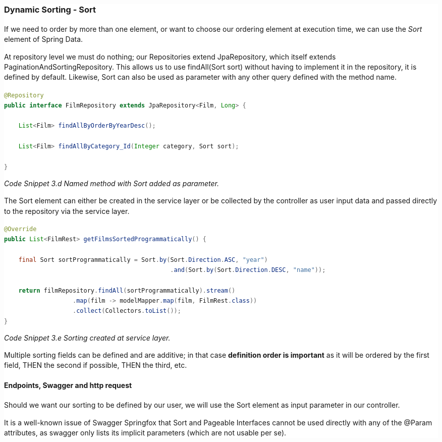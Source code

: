 ### Dynamic Sorting - Sort

If we need to order by more than one element, or want to choose our
ordering element at execution time, we can use the *Sort* element of
Spring Data.

At repository level we must do nothing; our Repositories extend
JpaRepository, which itself extends PaginationAndSortingRepository. This
allows us to use findAll(Sort sort) without having to implement it in
the repository, it is defined by default. Likewise, Sort can also be
used as parameter with any other query defined with the method name.

```Java
@Repository
public interface FilmRepository extends JpaRepository<Film, Long> {

    List<Film> findAllByOrderByYearDesc();

    List<Film> findAllByCategory_Id(Integer category, Sort sort);

}
```

*Code Snippet 3.d Named method with Sort added as parameter.*

The Sort element can either be created in the service layer or be
collected by the controller as user input data and passed directly to
the repository via the service layer.

```Java
@Override
public List<FilmRest> getFilmsSortedProgrammatically() {

    final Sort sortProgrammatically = Sort.by(Sort.Direction.ASC, "year")
                                              .and(Sort.by(Sort.Direction.DESC, "name"));

    return filmRepository.findAll(sortProgrammatically).stream()
                   .map(film -> modelMapper.map(film, FilmRest.class))
                   .collect(Collectors.toList());
}
```

*Code Snippet 3.e Sorting created at service layer.*

Multiple sorting fields can be defined and are additive; in that case
**definition order is important** as it
will be ordered by the first field, THEN the second if possible, THEN
the third, etc.


#### Endpoints, Swagger and http request

Should we want our sorting to be defined by our user, we will use the
Sort element as input parameter in our controller.

It is a well-known issue of Swagger Springfox that Sort and Pageable
Interfaces cannot be used directly with any of the @Param attributes, as
swagger only lists its implicit parameters (which are not usable per
se).
